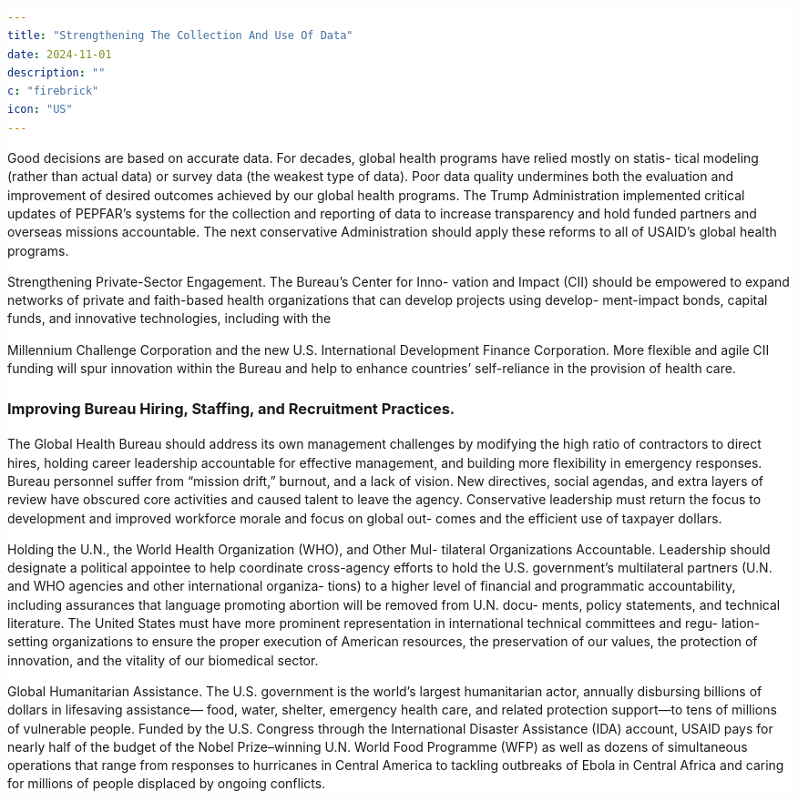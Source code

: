 ```yaml
---
title: "Strengthening The Collection And Use Of Data"
date: 2024-11-01
description: ""
c: "firebrick"
icon: "US"
---
```



Good decisions are based on accurate data. For decades, global health programs have relied mostly on statis- tical modeling (rather than actual data) or survey data (the weakest type of data). Poor data quality undermines both the evaluation and improvement of desired outcomes achieved by our global health programs. The Trump Administration implemented critical updates of PEPFAR’s systems for the collection and reporting of data to increase transparency and hold funded partners and overseas missions accountable. The next conservative Administration should apply these reforms to all of USAID’s global health programs.

Strengthening Private-Sector Engagement. The Bureau’s Center for Inno-
vation and Impact (CII) should be empowered to expand networks of private
and faith-based health organizations that can develop projects using develop-
ment-impact bonds, capital funds, and innovative technologies, including with the﻿

Millennium Challenge Corporation and the new U.S. International Development
Finance Corporation. More flexible and agile CII funding will spur innovation
within the Bureau and help to enhance countries’ self-reliance in the provision
of health care.

### Improving Bureau Hiring, Staffing, and Recruitment Practices. 

The Global Health Bureau should address its own management challenges by modifying
the high ratio of contractors to direct hires, holding career leadership accountable
for effective management, and building more flexibility in emergency responses.
Bureau personnel suffer from “mission drift,” burnout, and a lack of vision. New
directives, social agendas, and extra layers of review have obscured core activities
and caused talent to leave the agency. Conservative leadership must return the
focus to development and improved workforce morale and focus on global out-
comes and the efficient use of taxpayer dollars.

Holding the U.N., the World Health Organization (WHO), and Other Mul-
tilateral Organizations Accountable. Leadership should designate a political
appointee to help coordinate cross-agency efforts to hold the U.S. government’s
multilateral partners (U.N. and WHO agencies and other international organiza-
tions) to a higher level of financial and programmatic accountability, including
assurances that language promoting abortion will be removed from U.N. docu-
ments, policy statements, and technical literature. The United States must have
more prominent representation in international technical committees and regu-
lation-setting organizations to ensure the proper execution of American resources,
the preservation of our values, the protection of innovation, and the vitality of our
biomedical sector.

Global Humanitarian Assistance. The U.S. government is the world’s largest
humanitarian actor, annually disbursing billions of dollars in lifesaving assistance—
food, water, shelter, emergency health care, and related protection support—to
tens of millions of vulnerable people. Funded by the U.S. Congress through the
International Disaster Assistance (IDA) account, USAID pays for nearly half of the
budget of the Nobel Prize–winning U.N. World Food Programme (WFP) as well
as dozens of simultaneous operations that range from responses to hurricanes in
Central America to tackling outbreaks of Ebola in Central Africa and caring for
millions of people displaced by ongoing conflicts.
